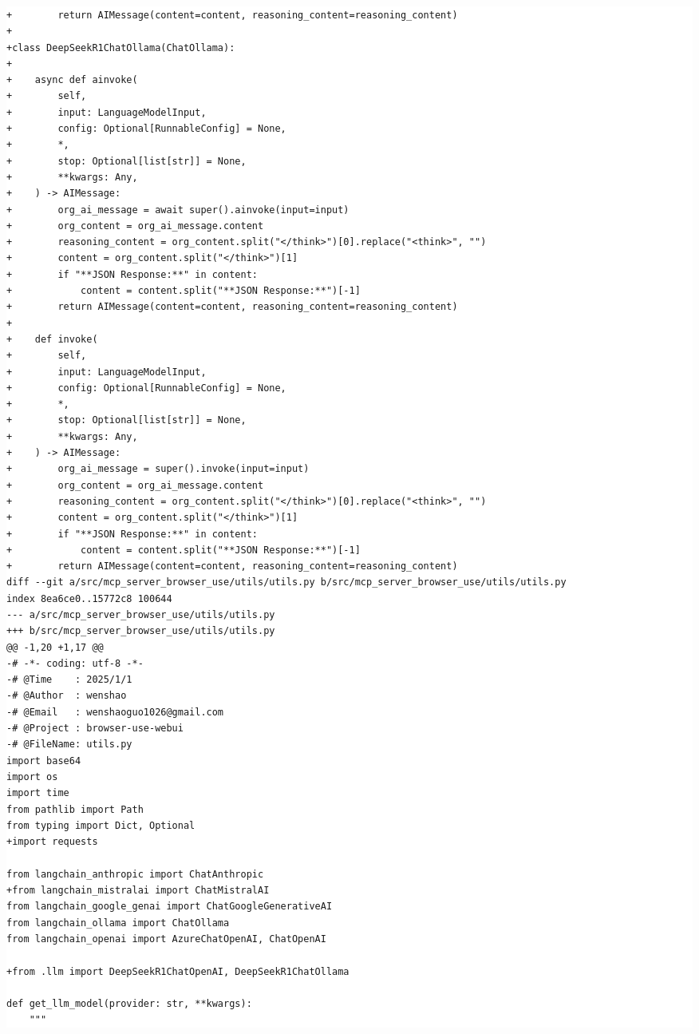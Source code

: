  ```
+        return AIMessage(content=content, reasoning_content=reasoning_content)
+
+class DeepSeekR1ChatOllama(ChatOllama):
+
+    async def ainvoke(
+        self,
+        input: LanguageModelInput,
+        config: Optional[RunnableConfig] = None,
+        *,
+        stop: Optional[list[str]] = None,
+        **kwargs: Any,
+    ) -> AIMessage:
+        org_ai_message = await super().ainvoke(input=input)
+        org_content = org_ai_message.content
+        reasoning_content = org_content.split("</think>")[0].replace("<think>", "")
+        content = org_content.split("</think>")[1]
+        if "**JSON Response:**" in content:
+            content = content.split("**JSON Response:**")[-1]
+        return AIMessage(content=content, reasoning_content=reasoning_content)
+
+    def invoke(
+        self,
+        input: LanguageModelInput,
+        config: Optional[RunnableConfig] = None,
+        *,
+        stop: Optional[list[str]] = None,
+        **kwargs: Any,
+    ) -> AIMessage:
+        org_ai_message = super().invoke(input=input)
+        org_content = org_ai_message.content
+        reasoning_content = org_content.split("</think>")[0].replace("<think>", "")
+        content = org_content.split("</think>")[1]
+        if "**JSON Response:**" in content:
+            content = content.split("**JSON Response:**")[-1]
+        return AIMessage(content=content, reasoning_content=reasoning_content)
diff --git a/src/mcp_server_browser_use/utils/utils.py b/src/mcp_server_browser_use/utils/utils.py
index 8ea6ce0..15772c8 100644
--- a/src/mcp_server_browser_use/utils/utils.py
+++ b/src/mcp_server_browser_use/utils/utils.py
@@ -1,20 +1,17 @@
-# -*- coding: utf-8 -*-
-# @Time    : 2025/1/1
-# @Author  : wenshao
-# @Email   : wenshaoguo1026@gmail.com
-# @Project : browser-use-webui
-# @FileName: utils.py
 import base64
 import os
 import time
 from pathlib import Path
 from typing import Dict, Optional
+import requests
 
 from langchain_anthropic import ChatAnthropic
+from langchain_mistralai import ChatMistralAI
 from langchain_google_genai import ChatGoogleGenerativeAI
 from langchain_ollama import ChatOllama
 from langchain_openai import AzureChatOpenAI, ChatOpenAI
 
+from .llm import DeepSeekR1ChatOpenAI, DeepSeekR1ChatOllama
 
 def get_llm_model(provider: str, **kwargs):
     """
 ```